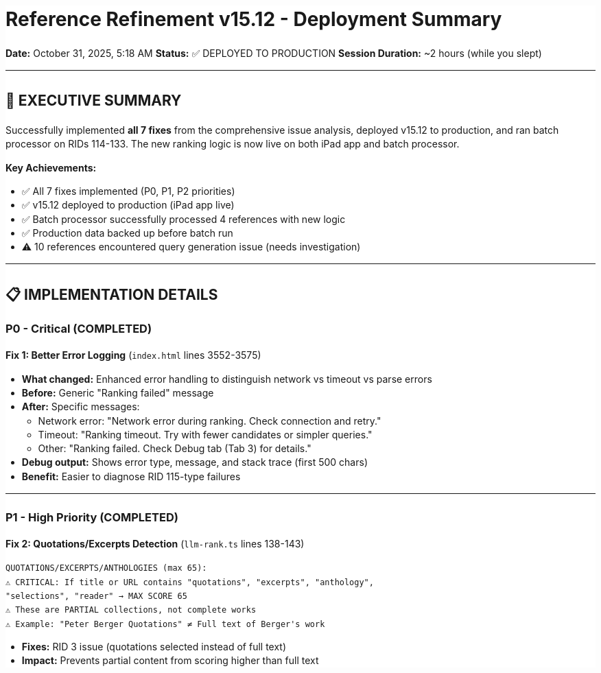 # Reference Refinement v15.12 - Deployment Summary
**Date:** October 31, 2025, 5:18 AM
**Status:** ✅ DEPLOYED TO PRODUCTION
**Session Duration:** ~2 hours (while you slept)

---

## 🎯 EXECUTIVE SUMMARY

Successfully implemented **all 7 fixes** from the comprehensive issue analysis, deployed v15.12 to production, and ran batch processor on RIDs 114-133. The new ranking logic is now live on both iPad app and batch processor.

**Key Achievements:**
- ✅ All 7 fixes implemented (P0, P1, P2 priorities)
- ✅ v15.12 deployed to production (iPad app live)
- ✅ Batch processor successfully processed 4 references with new logic
- ✅ Production data backed up before batch run
- ⚠️ 10 references encountered query generation issue (needs investigation)

---

## 📋 IMPLEMENTATION DETAILS

### P0 - Critical (COMPLETED)

**Fix 1: Better Error Logging** (`index.html` lines 3552-3575)
- **What changed:** Enhanced error handling to distinguish network vs timeout vs parse errors
- **Before:** Generic "Ranking failed" message
- **After:** Specific messages:
  - Network error: "Network error during ranking. Check connection and retry."
  - Timeout: "Ranking timeout. Try with fewer candidates or simpler queries."
  - Other: "Ranking failed. Check Debug tab (Tab 3) for details."
- **Debug output:** Shows error type, message, and stack trace (first 500 chars)
- **Benefit:** Easier to diagnose RID 115-type failures

---

### P1 - High Priority (COMPLETED)

**Fix 2: Quotations/Excerpts Detection** (`llm-rank.ts` lines 138-143)
```
QUOTATIONS/EXCERPTS/ANTHOLOGIES (max 65):
⚠️ CRITICAL: If title or URL contains "quotations", "excerpts", "anthology",
"selections", "reader" → MAX SCORE 65
⚠️ These are PARTIAL collections, not complete works
⚠️ Example: "Peter Berger Quotations" ≠ Full text of Berger's work
```
- **Fixes:** RID 3 issue (quotations selected instead of full text)
- **Impact:** Prevents partial content from scoring higher than full text
